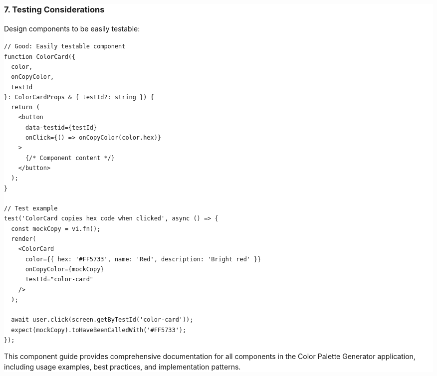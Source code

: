 
### 7. **Testing Considerations**

Design components to be easily testable:

```tsx
// Good: Easily testable component
function ColorCard({ 
  color, 
  onCopyColor, 
  testId 
}: ColorCardProps & { testId?: string }) {
  return (
    <button
      data-testid={testId}
      onClick={() => onCopyColor(color.hex)}
    >
      {/* Component content */}
    </button>
  );
}

// Test example
test('ColorCard copies hex code when clicked', async () => {
  const mockCopy = vi.fn();
  render(
    <ColorCard 
      color={{ hex: '#FF5733', name: 'Red', description: 'Bright red' }}
      onCopyColor={mockCopy}
      testId="color-card"
    />
  );
  
  await user.click(screen.getByTestId('color-card'));
  expect(mockCopy).toHaveBeenCalledWith('#FF5733');
});
```

This component guide provides comprehensive documentation for all components in the Color Palette Generator application, including usage examples, best practices, and implementation patterns.
